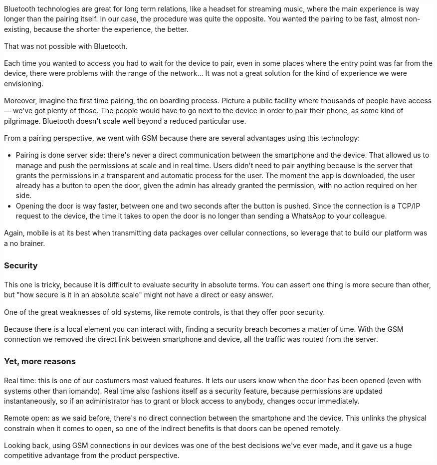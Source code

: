 
Bluetooth technologies are great for long term relations, like a headset for streaming music, where the main experience is way longer than the pairing itself. In our case, the procedure was quite the opposite. You wanted the pairing to be fast, almost non-existing, because the shorter the experience, the better.

That was not possible with Bluetooth.

Each time you wanted to access you had to wait for the device to pair, even in some places where the entry point was far from the device, there were problems with the range of the network… It was not a great solution for the kind of experience we were envisioning.

Moreover, imagine the first time pairing, the on boarding process. Picture a public facility where thousands of people have access — we've got plenty of those. The people would have to go next to the device in order to pair their phone, as some kind of pilgrimage. Bluetooth doesn't scale well beyond a reduced particular use.

From a pairing perspective, we went with GSM because there are several advantages using this technology:

- Pairing is done server side: there's never a direct communication between the smartphone and the device. That allowed us to manage and push the permissions at scale and in real time. Users didn't need to pair anything because is the server that grants the permissions in a transparent and automatic process for the user. The moment the app is downloaded, the user already has a button to open the door, given the admin has already granted the permission, with no action required on her side.
- Opening the door is way faster, between one and two seconds after the button is pushed. Since the connection is a TCP/IP request to the device, the time it takes to open the door is no longer than sending a WhatsApp to your colleague.

Again, mobile is at its best when transmitting data packages over cellular connections, so leverage that to build our platform was a no brainer.

### Security

This one is tricky, because it is difficult to evaluate security in absolute terms. You can assert one thing is more secure than other, but "how secure is it in an absolute scale" might not have a direct or easy answer.

One of the great weaknesses of old systems, like remote controls, is that they offer poor security.

Because there is a local element you can interact with, finding a security breach becomes a matter of time. With the GSM connection we removed the direct link between smartphone and device, all the traffic was routed from the server.

### Yet, more reasons

Real time: this is one of our costumers most valued features. It lets our users know when the door has been opened (even with systems other than iomando). Real time also fashions itself as a security feature, because permissions are updated instantaneously, so if an administrator has to grant or block access to anybody, changes occur immediately.

Remote open: as we said before, there's no direct connection between the smartphone and the device. This unlinks the physical constrain when it comes to open, so one of the indirect benefits is that doors can be opened remotely.

Looking back, using GSM connections in our devices was one of the best decisions we've ever made, and it gave us a huge competitive advantage from the product perspective.
